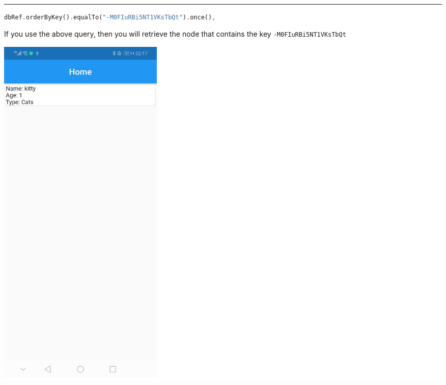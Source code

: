 ------

```dart
dbRef.orderByKey().equalTo("-M0FIuRBi5NT1VKsTbQt").once(),
```
If you use the above query, then you will retrieve the node that contains the key `-M0FIuRBi5NT1VKsTbQt`

<img data-sizes="auto" width="300" class="lazy-loading" src="/assets/images/orderbykey.jpg" data-src="/assets/images/orderbykey.jpg" alt="flutter firebase" data-srcset="/assets/images/orderbykey.jpg 300w,
    /assets/images/orderbykey.jpg 600w,
    /assets/images/orderbykey.jpg 900w">
